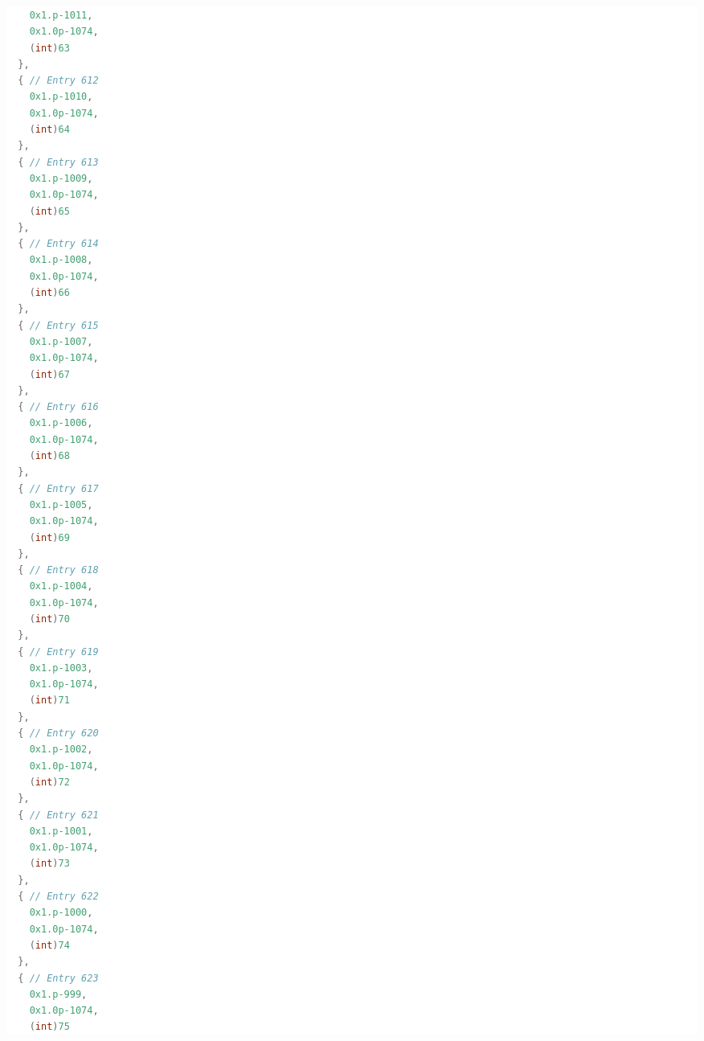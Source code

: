 ```c
    0x1.p-1011,
    0x1.0p-1074,
    (int)63
  },
  { // Entry 612
    0x1.p-1010,
    0x1.0p-1074,
    (int)64
  },
  { // Entry 613
    0x1.p-1009,
    0x1.0p-1074,
    (int)65
  },
  { // Entry 614
    0x1.p-1008,
    0x1.0p-1074,
    (int)66
  },
  { // Entry 615
    0x1.p-1007,
    0x1.0p-1074,
    (int)67
  },
  { // Entry 616
    0x1.p-1006,
    0x1.0p-1074,
    (int)68
  },
  { // Entry 617
    0x1.p-1005,
    0x1.0p-1074,
    (int)69
  },
  { // Entry 618
    0x1.p-1004,
    0x1.0p-1074,
    (int)70
  },
  { // Entry 619
    0x1.p-1003,
    0x1.0p-1074,
    (int)71
  },
  { // Entry 620
    0x1.p-1002,
    0x1.0p-1074,
    (int)72
  },
  { // Entry 621
    0x1.p-1001,
    0x1.0p-1074,
    (int)73
  },
  { // Entry 622
    0x1.p-1000,
    0x1.0p-1074,
    (int)74
  },
  { // Entry 623
    0x1.p-999,
    0x1.0p-1074,
    (int)75
```